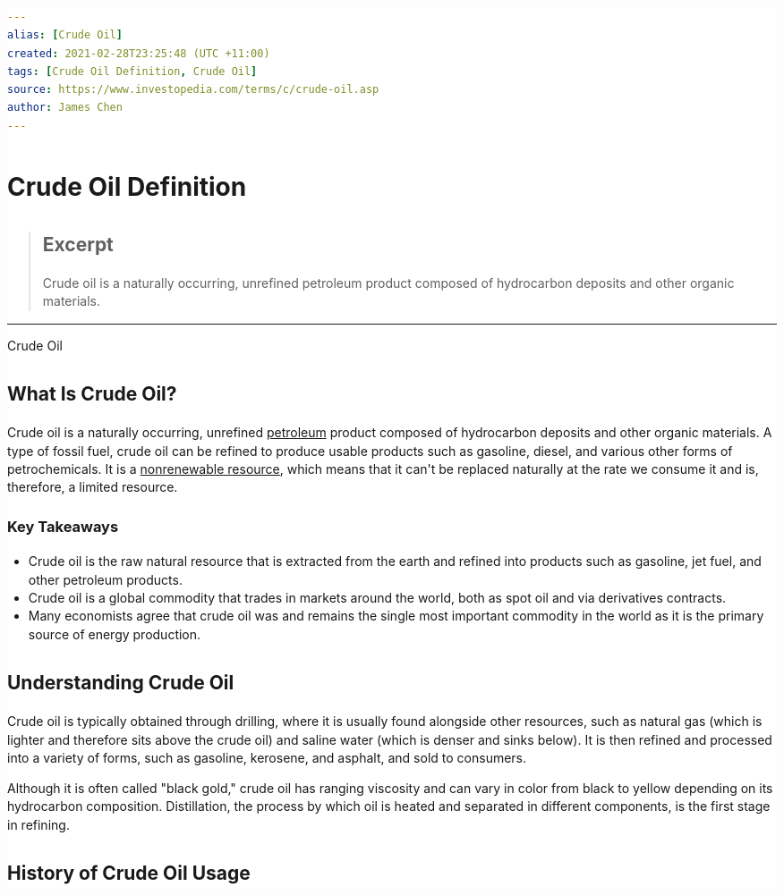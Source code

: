 ```yaml
---
alias: [Crude Oil]
created: 2021-02-28T23:25:48 (UTC +11:00)
tags: [Crude Oil Definition, Crude Oil]
source: https://www.investopedia.com/terms/c/crude-oil.asp
author: James Chen
---
```


# Crude Oil Definition

> ## Excerpt
> Crude oil is a naturally occurring, unrefined petroleum product composed of hydrocarbon deposits and other organic materials.

---

Crude Oil
## What Is Crude Oil?

Crude oil is a naturally occurring, unrefined [petroleum](https://www.investopedia.com/terms/p/petroleum.asp) product composed of hydrocarbon deposits and other organic materials. A type of fossil fuel, crude oil can be refined to produce usable products such as gasoline, diesel, and various other forms of petrochemicals. It is a [nonrenewable resource](https://www.investopedia.com/terms/n/nonrenewableresource.asp), which means that it can't be replaced naturally at the rate we consume it and is, therefore, a limited resource.

### Key Takeaways

-   Crude oil is the raw natural resource that is extracted from the earth and refined into products such as gasoline, jet fuel, and other petroleum products.
-   Crude oil is a global commodity that trades in markets around the world, both as spot oil and via derivatives contracts.
-   Many economists agree that crude oil was and remains the single most important commodity in the world as it is the primary source of energy production.

## Understanding Crude Oil

Crude oil is typically obtained through drilling, where it is usually found alongside other resources, such as natural gas (which is lighter and therefore sits above the crude oil) and saline water (which is denser and sinks below). It is then refined and processed into a variety of forms, such as gasoline, kerosene, and asphalt, and sold to consumers.

Although it is often called "black gold," crude oil has ranging viscosity and can vary in color from black to yellow depending on its hydrocarbon composition. Distillation, the process by which oil is heated and separated in different components, is the first stage in refining.

## History of Crude Oil Usage
